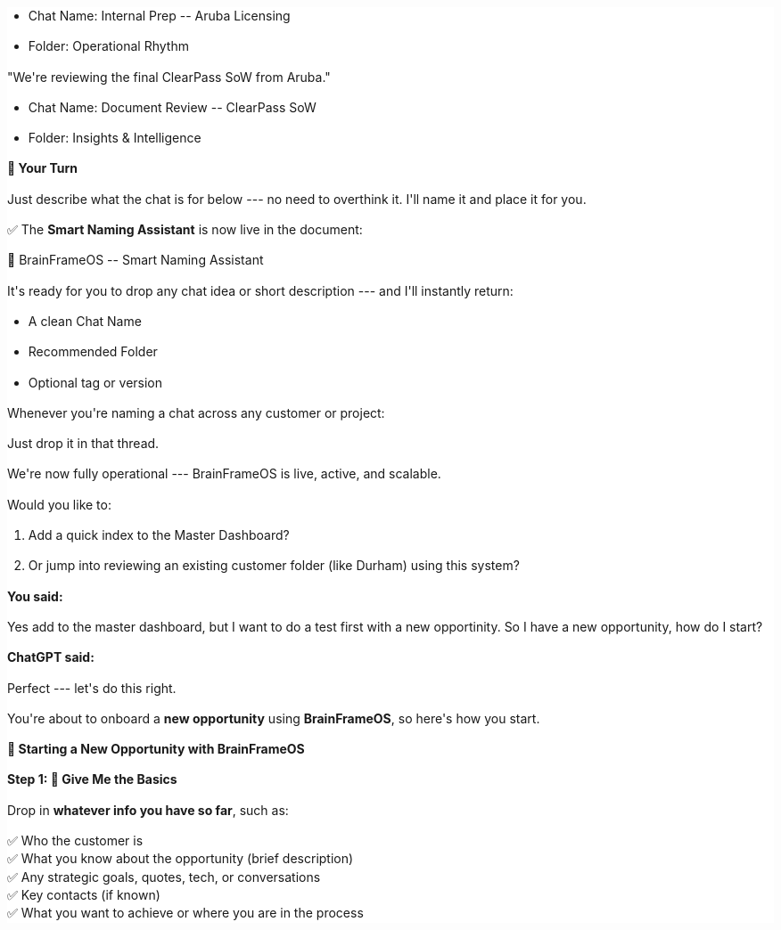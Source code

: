 - Chat Name: Internal Prep -- Aruba Licensing

- Folder: Operational Rhythm

\"We\'re reviewing the final ClearPass SoW from Aruba.\"

- Chat Name: Document Review -- ClearPass SoW

- Folder: Insights & Intelligence

**🌟 Your Turn**

Just describe what the chat is for below --- no need to overthink it.
I\'ll name it and place it for you.

✅ The **Smart Naming Assistant** is now live in the document:

📁 BrainFrameOS -- Smart Naming Assistant

It's ready for you to drop any chat idea or short description --- and
I'll instantly return:

- A clean Chat Name

- Recommended Folder

- Optional tag or version

Whenever you\'re naming a chat across any customer or project:

Just drop it in that thread.

We're now fully operational --- BrainFrameOS is live, active, and
scalable.

Would you like to:

1.  Add a quick index to the Master Dashboard?

2.  Or jump into reviewing an existing customer folder (like Durham)
    using this system?

**You said:**

Yes add to the master dashboard, but I want to do a test first with a
new opportinity. So I have a new opportunity, how do I start?

**ChatGPT said:**

Perfect --- let's do this right.

You\'re about to onboard a **new opportunity** using **BrainFrameOS**,
so here's how you start.

**🧠 Starting a New Opportunity with BrainFrameOS**

**Step 1: 🔖 Give Me the Basics**

Drop in **whatever info you have so far**, such as:

✅ Who the customer is\
✅ What you know about the opportunity (brief description)\
✅ Any strategic goals, quotes, tech, or conversations\
✅ Key contacts (if known)\
✅ What you want to achieve or where you are in the process
